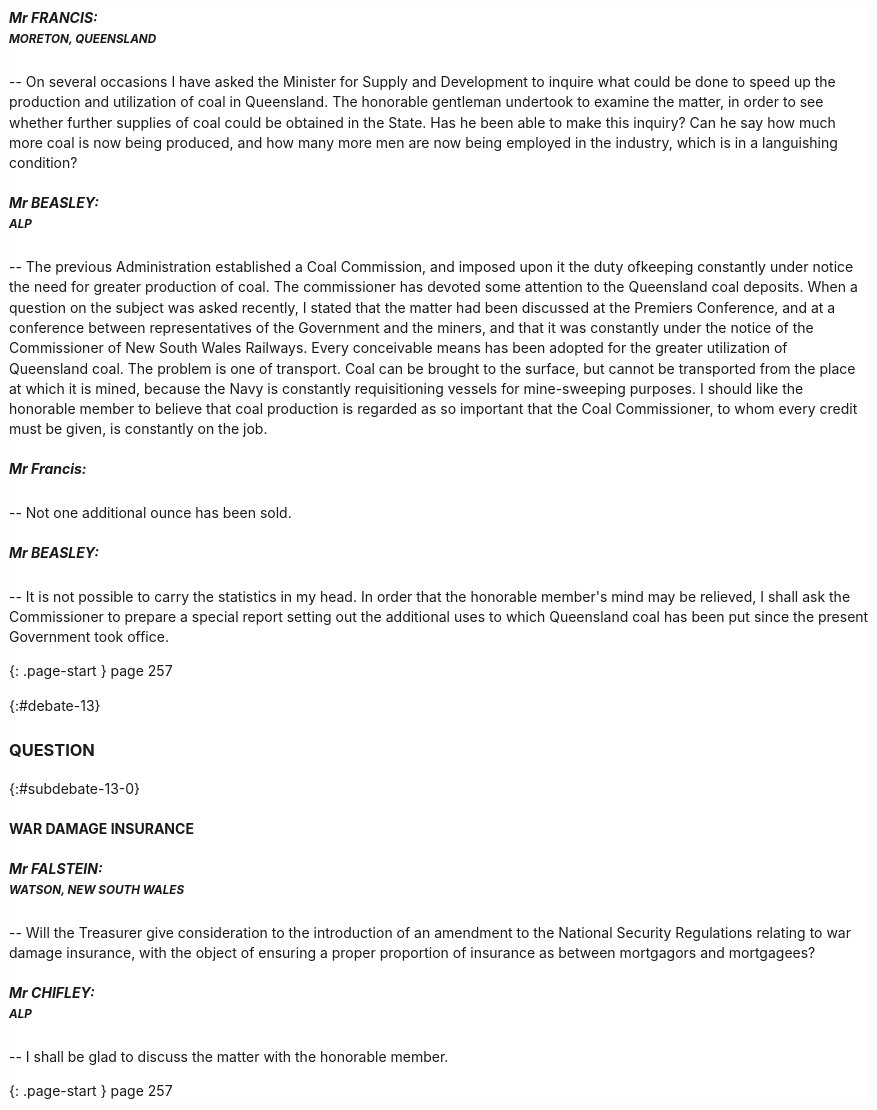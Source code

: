 ##### Mr FRANCIS:<br><small class="text-muted">MORETON, QUEENSLAND</small>

-- On several occasions I have asked the Minister for Supply and Development to inquire what could be done to speed up the production and utilization of coal in Queensland. The honorable gentleman undertook to examine the matter, in order to see whether further supplies of coal could be obtained in the State. Has he been able to make this inquiry? Can he say how much more coal is now being produced, and how many more men are now being employed in the industry, which is in a languishing condition? 

##### Mr BEASLEY:<br><small class="text-muted">ALP</small>

-- The previous Administration established a Coal Commission, and imposed upon it the duty ofkeeping constantly under notice the need for greater production of coal. The commissioner has devoted some attention to the Queensland coal deposits. When a question on the subject was asked recently, I stated that the matter had been discussed at the Premiers Conference, and at a conference between representatives of the Government and the miners, and that it was constantly under the notice of the Commissioner of New South Wales Railways. Every conceivable means has been adopted for the greater utilization of Queensland coal. The problem is one of transport. Coal can be brought to the surface, but cannot be transported from the place at which it is mined, because the Navy is constantly requisitioning vessels for mine-sweeping purposes. I should like the honorable member to believe that coal production is regarded as so important that the Coal Commissioner, to whom every credit must be given, is constantly on the job. 

##### Mr Francis:

-- Not one additional ounce has been sold. 

##### Mr BEASLEY:

-- It is not possible to carry the statistics in my head. In order that the honorable member's mind may be relieved, I shall ask the Commissioner to prepare a special report setting out the additional uses to which Queensland coal has been put since the present Government took office. 

{: .page-start }
page 257

{:#debate-13}
### QUESTION

{:#subdebate-13-0}
#### WAR DAMAGE INSURANCE

##### Mr FALSTEIN:<br><small class="text-muted">WATSON, NEW SOUTH WALES</small>

-- Will the Treasurer give consideration to the introduction of an amendment to the National Security Regulations relating to war damage insurance, with the object of ensuring a proper proportion of insurance as between mortgagors and mortgagees? 

##### Mr CHIFLEY:<br><small class="text-muted">ALP</small>

-- I shall be glad to discuss the matter with the honorable member. 

{: .page-start }
page 257

